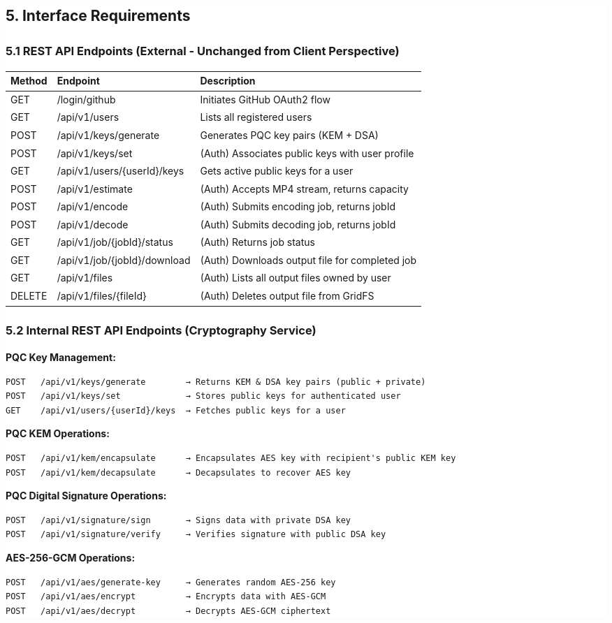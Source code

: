 
## 5. Interface Requirements

### 5.1 REST API Endpoints (External - Unchanged from Client Perspective)

| Method | Endpoint                     | Description                                            |
|:-------|:-----------------------------|:-------------------------------------------------------|
| GET    | /login/github                | Initiates GitHub OAuth2 flow                           |
| GET    | /api/v1/users                | Lists all registered users                             |
| POST   | /api/v1/keys/generate        | Generates PQC key pairs (KEM + DSA)                    |
| POST   | /api/v1/keys/set             | (Auth) Associates public keys with user profile        |
| GET    | /api/v1/users/{userId}/keys  | Gets active public keys for a user                     |
| POST   | /api/v1/estimate             | (Auth) Accepts MP4 stream, returns capacity            |
| POST   | /api/v1/encode               | (Auth) Submits encoding job, returns jobId             |
| POST   | /api/v1/decode               | (Auth) Submits decoding job, returns jobId             |
| GET    | /api/v1/job/{jobId}/status   | (Auth) Returns job status                              |
| GET    | /api/v1/job/{jobId}/download | (Auth) Downloads output file for completed job         |
| GET    | /api/v1/files                | (Auth) Lists all output files owned by user            |
| DELETE | /api/v1/files/{fileId}       | (Auth) Deletes output file from GridFS                 |

### 5.2 Internal REST API Endpoints (Cryptography Service)

**PQC Key Management:**
```
POST   /api/v1/keys/generate        → Returns KEM & DSA key pairs (public + private)
POST   /api/v1/keys/set             → Stores public keys for authenticated user
GET    /api/v1/users/{userId}/keys  → Fetches public keys for a user
```

**PQC KEM Operations:**
```
POST   /api/v1/kem/encapsulate      → Encapsulates AES key with recipient's public KEM key
POST   /api/v1/kem/decapsulate      → Decapsulates to recover AES key
```

**PQC Digital Signature Operations:**
```
POST   /api/v1/signature/sign       → Signs data with private DSA key
POST   /api/v1/signature/verify     → Verifies signature with public DSA key
```

**AES-256-GCM Operations:**
```
POST   /api/v1/aes/generate-key     → Generates random AES-256 key
POST   /api/v1/aes/encrypt          → Encrypts data with AES-GCM
POST   /api/v1/aes/decrypt          → Decrypts AES-GCM ciphertext
```
